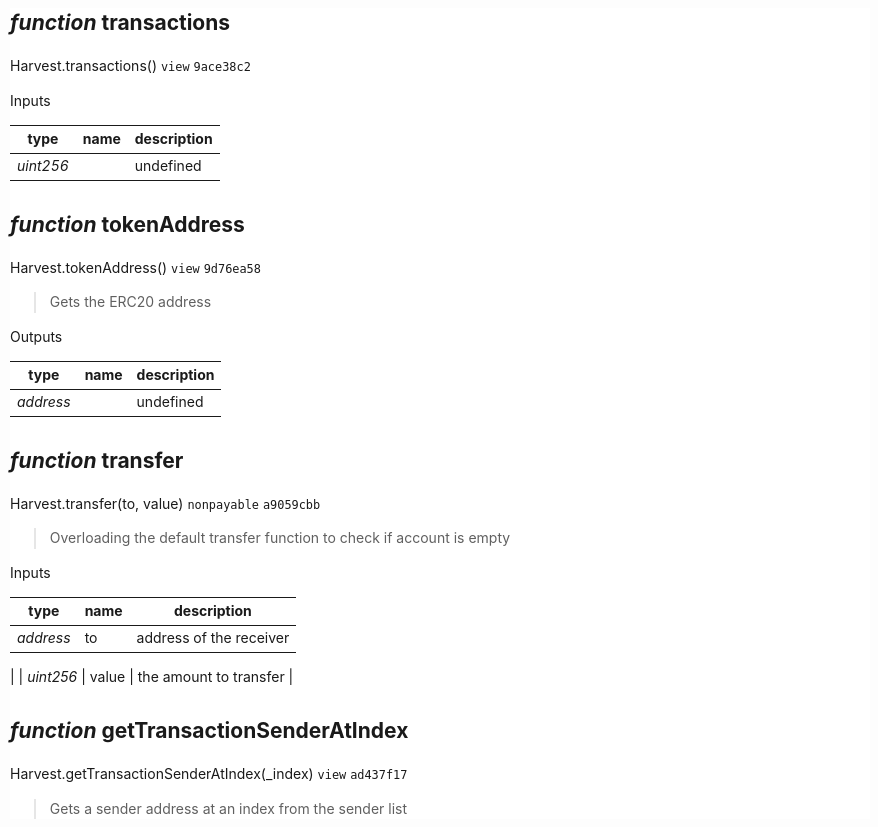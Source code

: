 ## *function* transactions

Harvest.transactions() `view` `9ace38c2`


Inputs

| **type** | **name** | **description** |
|-|-|-|
| *uint256* |  | undefined |


## *function* tokenAddress

Harvest.tokenAddress() `view` `9d76ea58`

> Gets the ERC20 address



Outputs

| **type** | **name** | **description** |
|-|-|-|
| *address* |  | undefined |

## *function* transfer

Harvest.transfer(to, value) `nonpayable` `a9059cbb`

> Overloading the default transfer function to check if account is empty 

Inputs

| **type** | **name** | **description** |
|-|-|-|
| *address* | to | address of the receiver
 |
| *uint256* | value | the amount to transfer
 |


## *function* getTransactionSenderAtIndex

Harvest.getTransactionSenderAtIndex(_index) `view` `ad437f17`

> Gets a sender address at an index from the sender list
